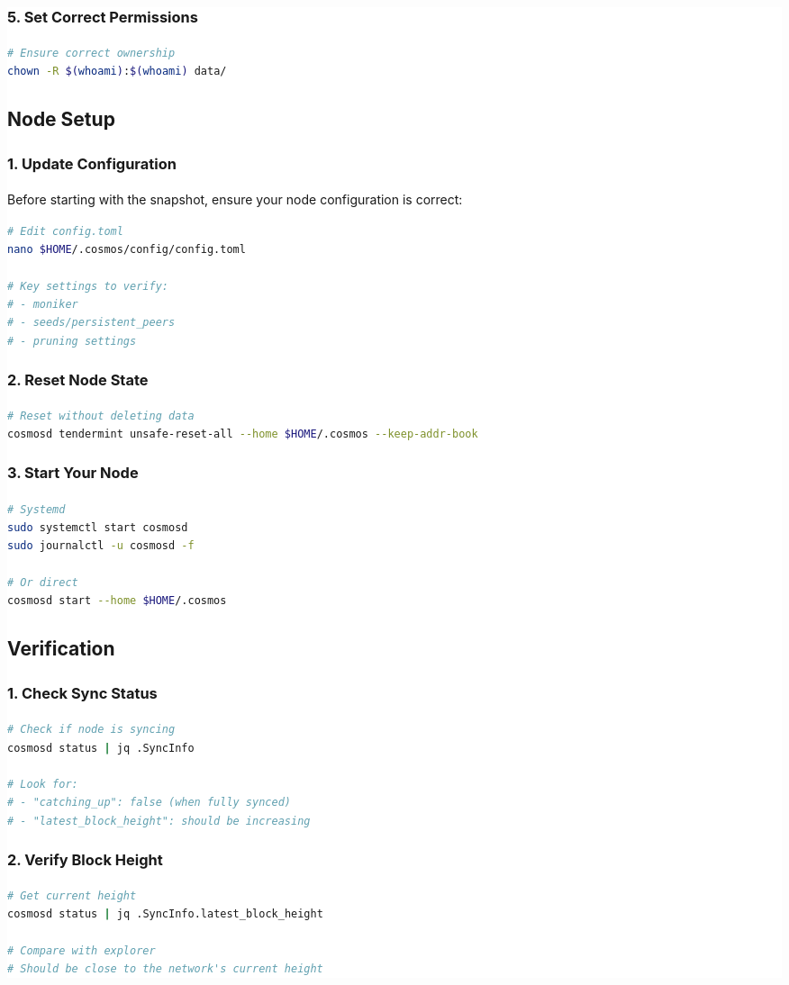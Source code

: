 ### 5. Set Correct Permissions
```bash
# Ensure correct ownership
chown -R $(whoami):$(whoami) data/
```

## Node Setup

### 1. Update Configuration
Before starting with the snapshot, ensure your node configuration is correct:

```bash
# Edit config.toml
nano $HOME/.cosmos/config/config.toml

# Key settings to verify:
# - moniker
# - seeds/persistent_peers
# - pruning settings
```

### 2. Reset Node State
```bash
# Reset without deleting data
cosmosd tendermint unsafe-reset-all --home $HOME/.cosmos --keep-addr-book
```

### 3. Start Your Node
```bash
# Systemd
sudo systemctl start cosmosd
sudo journalctl -u cosmosd -f

# Or direct
cosmosd start --home $HOME/.cosmos
```

## Verification

### 1. Check Sync Status
```bash
# Check if node is syncing
cosmosd status | jq .SyncInfo

# Look for:
# - "catching_up": false (when fully synced)
# - "latest_block_height": should be increasing
```

### 2. Verify Block Height
```bash
# Get current height
cosmosd status | jq .SyncInfo.latest_block_height

# Compare with explorer
# Should be close to the network's current height
```
